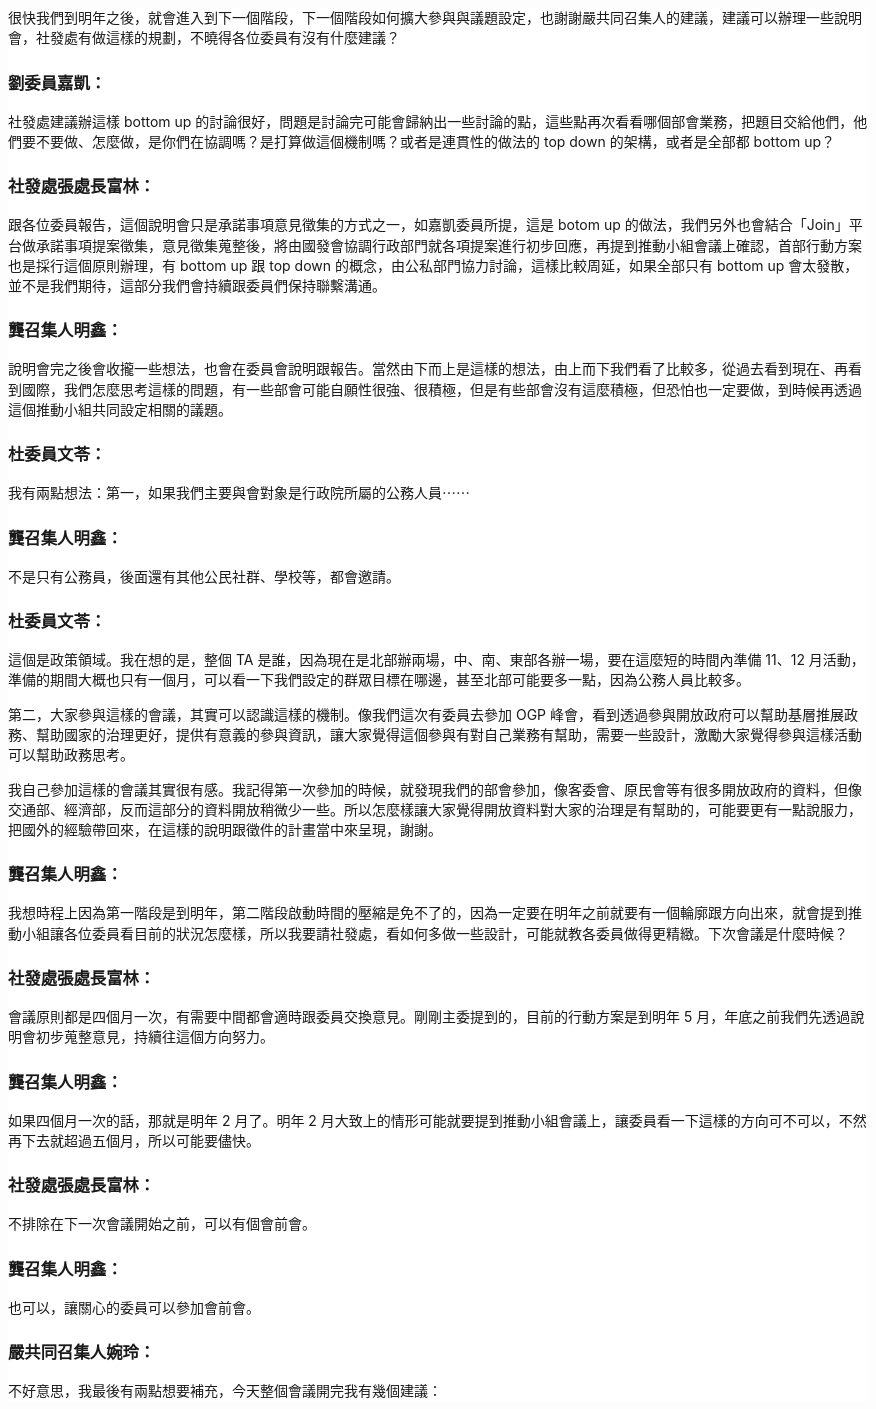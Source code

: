 很快我們到明年之後，就會進入到下一個階段，下一個階段如何擴大參與與議題設定，也謝謝嚴共同召集人的建議，建議可以辦理一些說明會，社發處有做這樣的規劃，不曉得各位委員有沒有什麼建議？

### 劉委員嘉凱：
社發處建議辦這樣 bottom up 的討論很好，問題是討論完可能會歸納出一些討論的點，這些點再次看看哪個部會業務，把題目交給他們，他們要不要做、怎麼做，是你們在協調嗎？是打算做這個機制嗎？或者是連貫性的做法的 top down 的架構，或者是全部都 bottom up？

### 社發處張處長富林：
跟各位委員報告，這個說明會只是承諾事項意見徵集的方式之一，如嘉凱委員所提，這是 botom up 的做法，我們另外也會結合「Join」平台做承諾事項提案徵集，意見徵集蒐整後，將由國發會協調行政部門就各項提案進行初步回應，再提到推動小組會議上確認，首部行動方案也是採行這個原則辦理，有 bottom up 跟 top down 的概念，由公私部門協力討論，這樣比較周延，如果全部只有 bottom up 會太發散，並不是我們期待，這部分我們會持續跟委員們保持聯繫溝通。

### 龔召集人明鑫：
說明會完之後會收攏一些想法，也會在委員會說明跟報告。當然由下而上是這樣的想法，由上而下我們看了比較多，從過去看到現在、再看到國際，我們怎麼思考這樣的問題，有一些部會可能自願性很強、很積極，但是有些部會沒有這麼積極，但恐怕也一定要做，到時候再透過這個推動小組共同設定相關的議題。

### 杜委員文苓：
我有兩點想法：第一，如果我們主要與會對象是行政院所屬的公務人員⋯⋯

### 龔召集人明鑫：
不是只有公務員，後面還有其他公民社群、學校等，都會邀請。

### 杜委員文苓：
這個是政策領域。我在想的是，整個 TA 是誰，因為現在是北部辦兩場，中、南、東部各辦一場，要在這麼短的時間內準備 11、12 月活動，準備的期間大概也只有一個月，可以看一下我們設定的群眾目標在哪邊，甚至北部可能要多一點，因為公務人員比較多。

第二，大家參與這樣的會議，其實可以認識這樣的機制。像我們這次有委員去參加 OGP 峰會，看到透過參與開放政府可以幫助基層推展政務、幫助國家的治理更好，提供有意義的參與資訊，讓大家覺得這個參與有對自己業務有幫助，需要一些設計，激勵大家覺得參與這樣活動可以幫助政務思考。

我自己參加這樣的會議其實很有感。我記得第一次參加的時候，就發現我們的部會參加，像客委會、原民會等有很多開放政府的資料，但像交通部、經濟部，反而這部分的資料開放稍微少一些。所以怎麼樣讓大家覺得開放資料對大家的治理是有幫助的，可能要更有一點說服力，把國外的經驗帶回來，在這樣的說明跟徵件的計畫當中來呈現，謝謝。

### 龔召集人明鑫：
我想時程上因為第一階段是到明年，第二階段啟動時間的壓縮是免不了的，因為一定要在明年之前就要有一個輪廓跟方向出來，就會提到推動小組讓各位委員看目前的狀況怎麼樣，所以我要請社發處，看如何多做一些設計，可能就教各委員做得更精緻。下次會議是什麼時候？

### 社發處張處長富林：
會議原則都是四個月一次，有需要中間都會適時跟委員交換意見。剛剛主委提到的，目前的行動方案是到明年 5 月，年底之前我們先透過說明會初步蒐整意見，持續往這個方向努力。

### 龔召集人明鑫：
如果四個月一次的話，那就是明年 2 月了。明年 2 月大致上的情形可能就要提到推動小組會議上，讓委員看一下這樣的方向可不可以，不然再下去就超過五個月，所以可能要儘快。

### 社發處張處長富林：
不排除在下一次會議開始之前，可以有個會前會。

### 龔召集人明鑫：
也可以，讓關心的委員可以參加會前會。

### 嚴共同召集人婉玲：
不好意思，我最後有兩點想要補充，今天整個會議開完我有幾個建議：

